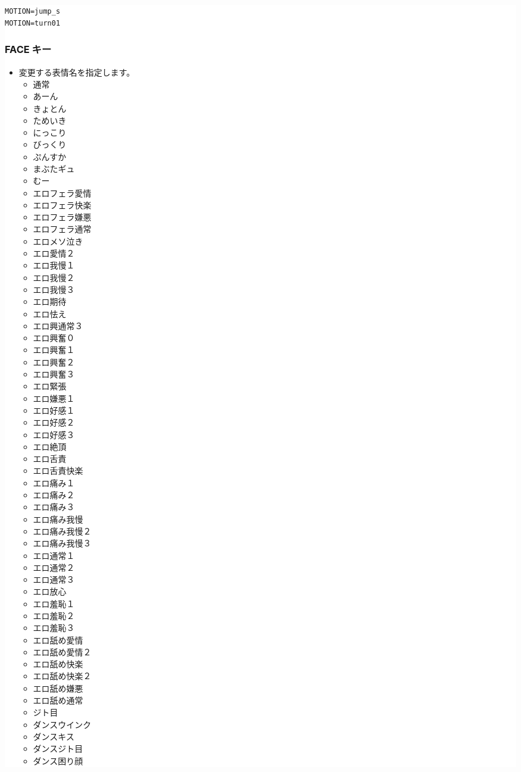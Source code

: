```
MOTION=jump_s
MOTION=turn01
```

### FACE キー
* 変更する表情名を指定します。
  * 通常
  * あーん
  * きょとん
  * ためいき
  * にっこり
  * びっくり
  * ぷんすか
  * まぶたギュ
  * むー
  * エロフェラ愛情
  * エロフェラ快楽
  * エロフェラ嫌悪
  * エロフェラ通常
  * エロメソ泣き
  * エロ愛情２
  * エロ我慢１
  * エロ我慢２
  * エロ我慢３
  * エロ期待
  * エロ怯え
  * エロ興通常３
  * エロ興奮０
  * エロ興奮１
  * エロ興奮２
  * エロ興奮３
  * エロ緊張
  * エロ嫌悪１
  * エロ好感１
  * エロ好感２
  * エロ好感３
  * エロ絶頂
  * エロ舌責
  * エロ舌責快楽
  * エロ痛み１
  * エロ痛み２
  * エロ痛み３
  * エロ痛み我慢
  * エロ痛み我慢２
  * エロ痛み我慢３
  * エロ通常１
  * エロ通常２
  * エロ通常３
  * エロ放心
  * エロ羞恥１
  * エロ羞恥２
  * エロ羞恥３
  * エロ舐め愛情
  * エロ舐め愛情２
  * エロ舐め快楽
  * エロ舐め快楽２
  * エロ舐め嫌悪
  * エロ舐め通常
  * ジト目
  * ダンスウインク
  * ダンスキス
  * ダンスジト目
  * ダンス困り顔